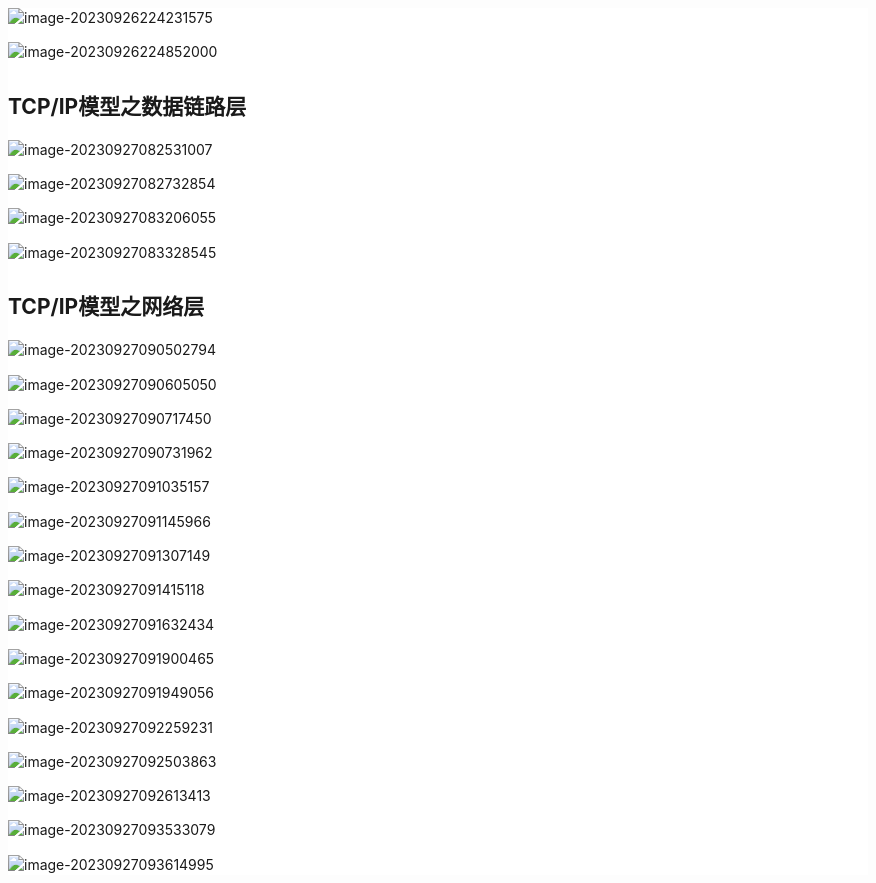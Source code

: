 ![image-20230926224231575](C:\Users\Wuhan\AppData\Roaming\Typora\typora-user-images\image-20230926224231575.png)

![image-20230926224852000](C:\Users\Wuhan\AppData\Roaming\Typora\typora-user-images\image-20230926224852000.png)

## TCP/IP模型之数据链路层

![image-20230927082531007](C:\Users\Wuhan\AppData\Roaming\Typora\typora-user-images\image-20230927082531007.png)

![image-20230927082732854](C:\Users\Wuhan\AppData\Roaming\Typora\typora-user-images\image-20230927082732854.png)

![image-20230927083206055](C:\Users\Wuhan\AppData\Roaming\Typora\typora-user-images\image-20230927083206055.png)

![image-20230927083328545](C:\Users\Wuhan\AppData\Roaming\Typora\typora-user-images\image-20230927083328545.png)

## TCP/IP模型之网络层

![image-20230927090502794](C:\Users\Wuhan\AppData\Roaming\Typora\typora-user-images\image-20230927090502794.png)

![image-20230927090605050](C:\Users\Wuhan\AppData\Roaming\Typora\typora-user-images\image-20230927090605050.png)

![image-20230927090717450](C:\Users\Wuhan\AppData\Roaming\Typora\typora-user-images\image-20230927090717450.png)

![image-20230927090731962](C:\Users\Wuhan\AppData\Roaming\Typora\typora-user-images\image-20230927090731962.png)

![image-20230927091035157](C:\Users\Wuhan\AppData\Roaming\Typora\typora-user-images\image-20230927091035157.png)

![image-20230927091145966](C:\Users\Wuhan\AppData\Roaming\Typora\typora-user-images\image-20230927091145966.png)

![image-20230927091307149](C:\Users\Wuhan\AppData\Roaming\Typora\typora-user-images\image-20230927091307149.png)

![image-20230927091415118](C:\Users\Wuhan\AppData\Roaming\Typora\typora-user-images\image-20230927091415118.png)

![image-20230927091632434](C:\Users\Wuhan\AppData\Roaming\Typora\typora-user-images\image-20230927091632434.png)

![image-20230927091900465](C:\Users\Wuhan\AppData\Roaming\Typora\typora-user-images\image-20230927091900465.png)

![image-20230927091949056](C:\Users\Wuhan\AppData\Roaming\Typora\typora-user-images\image-20230927091949056.png)

![image-20230927092259231](C:\Users\Wuhan\AppData\Roaming\Typora\typora-user-images\image-20230927092259231.png)

![image-20230927092503863](C:\Users\Wuhan\AppData\Roaming\Typora\typora-user-images\image-20230927092503863.png)

![image-20230927092613413](C:\Users\Wuhan\AppData\Roaming\Typora\typora-user-images\image-20230927092613413.png)

![image-20230927093533079](C:\Users\Wuhan\AppData\Roaming\Typora\typora-user-images\image-20230927093533079.png)

![image-20230927093614995](C:\Users\Wuhan\AppData\Roaming\Typora\typora-user-images\image-20230927093614995.png)
